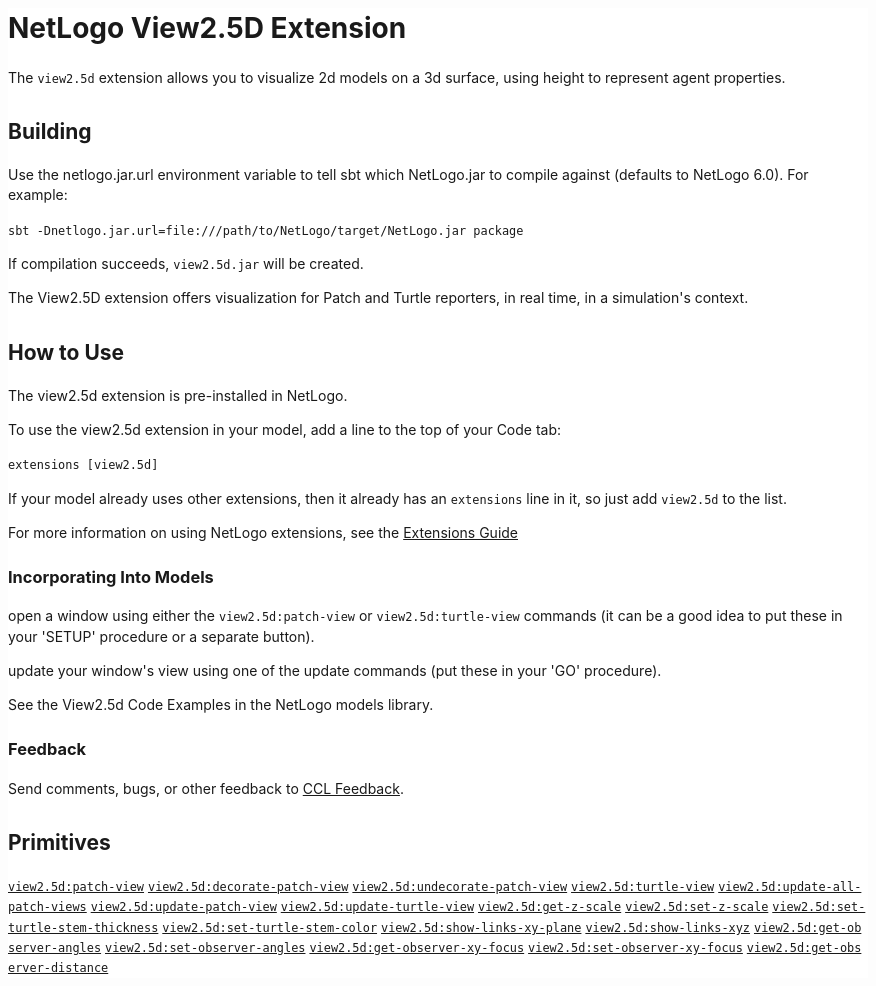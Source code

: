 
# NetLogo View2.5D Extension

The `view2.5d` extension allows you to visualize 2d models on a 3d surface, using height to represent agent properties.

## Building

Use the netlogo.jar.url environment variable to tell sbt which NetLogo.jar to compile against (defaults to NetLogo 6.0). For example:

    sbt -Dnetlogo.jar.url=file:///path/to/NetLogo/target/NetLogo.jar package

If compilation succeeds, `view2.5d.jar` will be created.

The View2.5D extension offers visualization for Patch and Turtle reporters, in real time, in a simulation's context.

## How to Use

The view2.5d extension is pre-installed in NetLogo.

To use the view2.5d extension in your model, add a line to the top of your Code tab:

```
extensions [view2.5d]
```

If your model already uses other extensions, then it already has an
`extensions` line in it, so just add `view2.5d` to the list.

For more information on using NetLogo extensions,
see the [Extensions Guide](http://ccl.northwestern.edu/netlogo/docs/extensions.html)

### Incorporating Into Models

open a window using either the `view2.5d:patch-view` or `view2.5d:turtle-view` commands
(it can be a good idea to put these in your 'SETUP' procedure or a separate button).

update your window's view using one of the update commands (put these in your 'GO' procedure).

See the View2.5d Code Examples in the NetLogo models library.

### Feedback

Send comments, bugs, or other feedback to [CCL Feedback](mailto:ccl-feedback@ccl.northwestern.edu).

## Primitives

[`view2.5d:patch-view`](#view2.5dpatch-view)
[`view2.5d:decorate-patch-view`](#view2.5ddecorate-patch-view)
[`view2.5d:undecorate-patch-view`](#view2.5dundecorate-patch-view)
[`view2.5d:turtle-view`](#view2.5dturtle-view)
[`view2.5d:update-all-patch-views`](#view2.5dupdate-all-patch-views)
[`view2.5d:update-patch-view`](#view2.5dupdate-patch-view)
[`view2.5d:update-turtle-view`](#view2.5dupdate-turtle-view)
[`view2.5d:get-z-scale`](#view2.5dget-z-scale)
[`view2.5d:set-z-scale`](#view2.5dset-z-scale)
[`view2.5d:set-turtle-stem-thickness`](#view2.5dset-turtle-stem-thickness)
[`view2.5d:set-turtle-stem-color`](#view2.5dset-turtle-stem-color)
[`view2.5d:show-links-xy-plane`](#view2.5dshow-links-xy-plane)
[`view2.5d:show-links-xyz`](#view2.5dshow-links-xyz)
[`view2.5d:get-observer-angles`](#view2.5dget-observer-angles)
[`view2.5d:set-observer-angles`](#view2.5dset-observer-angles)
[`view2.5d:get-observer-xy-focus`](#view2.5dget-observer-xy-focus)
[`view2.5d:set-observer-xy-focus`](#view2.5dset-observer-xy-focus)
[`view2.5d:get-observer-distance`](#view2.5dget-observer-distance)